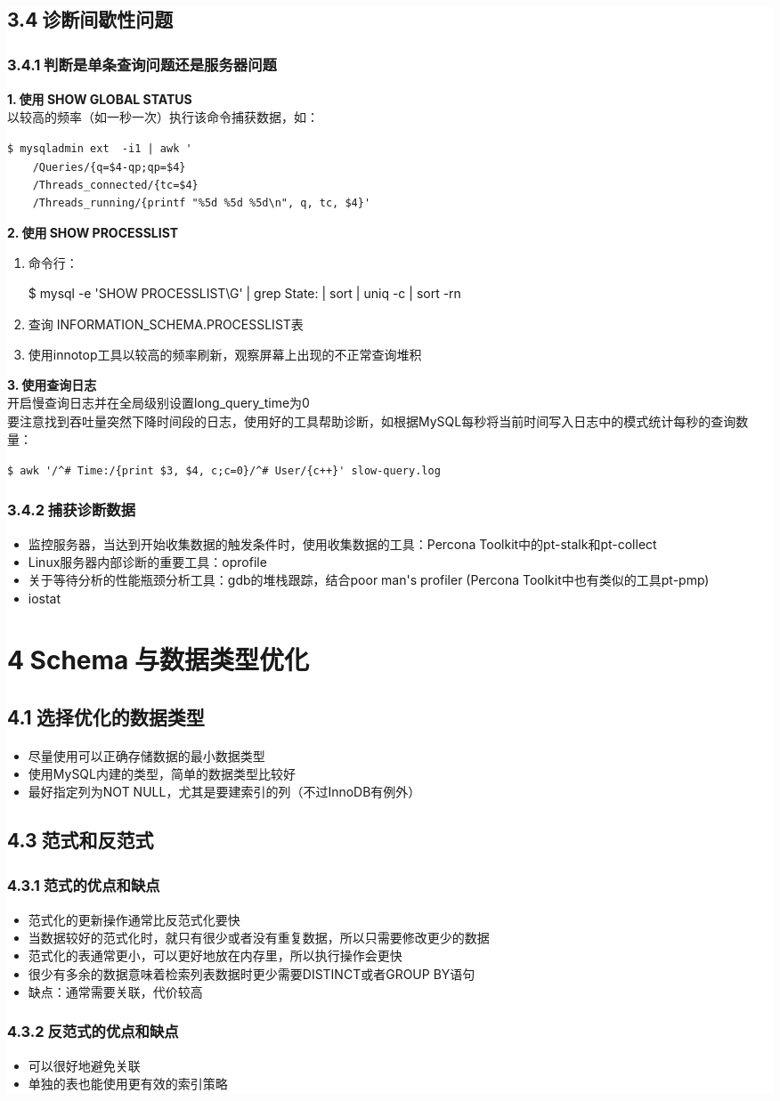 ## 3.4 诊断间歇性问题
### 3.4.1 判断是单条查询问题还是服务器问题

**1. 使用 SHOW GLOBAL STATUS**  
以较高的频率（如一秒一次）执行该命令捕获数据，如：

    $ mysqladmin ext  -i1 | awk '
        /Queries/{q=$4-qp;qp=$4}
        /Threads_connected/{tc=$4}
        /Threads_running/{printf "%5d %5d %5d\n", q, tc, $4}'
        
**2. 使用 SHOW PROCESSLIST**  
1) 命令行：

    $ mysql -e 'SHOW PROCESSLIST\G' | grep State: | sort | uniq -c | sort -rn
    
2) 查询 INFORMATION_SCHEMA.PROCESSLIST表  
3) 使用innotop工具以较高的频率刷新，观察屏幕上出现的不正常查询堆积

**3. 使用查询日志**  
开启慢查询日志并在全局级别设置long_query_time为0  
要注意找到吞吐量突然下降时间段的日志，使用好的工具帮助诊断，如根据MySQL每秒将当前时间写入日志中的模式统计每秒的查询数量：

    $ awk '/^# Time:/{print $3, $4, c;c=0}/^# User/{c++}' slow-query.log

### 3.4.2 捕获诊断数据  
- 监控服务器，当达到开始收集数据的触发条件时，使用收集数据的工具：Percona Toolkit中的pt-stalk和pt-collect  
- Linux服务器内部诊断的重要工具：oprofile
- 关于等待分析的性能瓶颈分析工具：gdb的堆栈跟踪，结合poor man's profiler (Percona Toolkit中也有类似的工具pt-pmp)
- iostat

# 4 Schema 与数据类型优化
## 4.1 选择优化的数据类型  
- 尽量使用可以正确存储数据的最小数据类型
- 使用MySQL内建的类型，简单的数据类型比较好
- 最好指定列为NOT NULL，尤其是要建索引的列（不过InnoDB有例外）

## 4.3 范式和反范式
### 4.3.1 范式的优点和缺点
- 范式化的更新操作通常比反范式化要快
- 当数据较好的范式化时，就只有很少或者没有重复数据，所以只需要修改更少的数据
- 范式化的表通常更小，可以更好地放在内存里，所以执行操作会更快
- 很少有多余的数据意味着检索列表数据时更少需要DISTINCT或者GROUP BY语句
- 缺点：通常需要关联，代价较高

### 4.3.2 反范式的优点和缺点
- 可以很好地避免关联
- 单独的表也能使用更有效的索引策略

